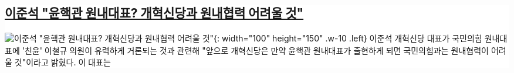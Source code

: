 ## [이준석 "윤핵관 원내대표? 개혁신당과 원내협력 어려울 것"](https://n.news.naver.com/mnews/article/014/0005177852)

![이준석 "윤핵관 원내대표? 개혁신당과 원내협력 어려울 것"](https://mimgnews.pstatic.net/image/origin/014/2024/04/29/5177852.jpg?type=nf220_150){: width="100" height="150" .w-10 .left}
이준석 개혁신당 대표가 국민의힘 원내대표에 '친윤' 이철규 의원이 유력하게 거론되는 것과 관련해 "앞으로 개혁신당은 만약 윤핵관 원내대표가 출현하게 되면 국민의힘과는 원내협력이 어려울 것"이라고 밝혔다. 이 대표는

